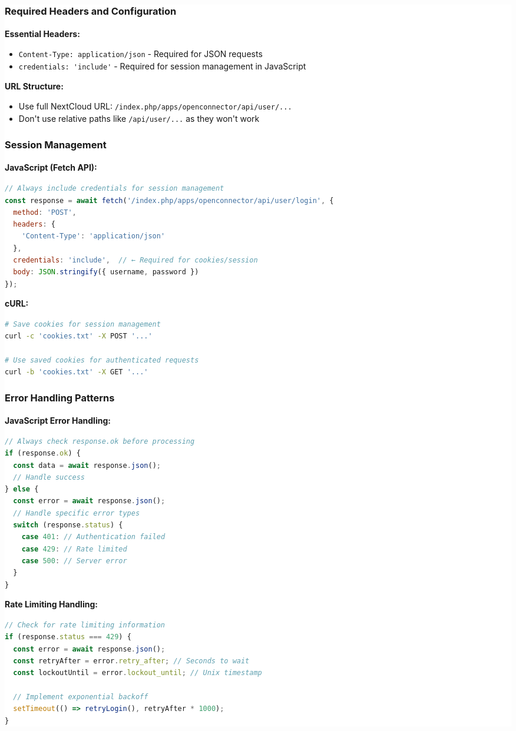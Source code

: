 ### Required Headers and Configuration

**Essential Headers:**
- `Content-Type: application/json` - Required for JSON requests
- `credentials: 'include'` - Required for session management in JavaScript

**URL Structure:**
- Use full NextCloud URL: `/index.php/apps/openconnector/api/user/...`
- Don't use relative paths like `/api/user/...` as they won't work

### Session Management

**JavaScript (Fetch API):**
```javascript
// Always include credentials for session management
const response = await fetch('/index.php/apps/openconnector/api/user/login', {
  method: 'POST',
  headers: {
    'Content-Type': 'application/json'
  },
  credentials: 'include',  // ← Required for cookies/session
  body: JSON.stringify({ username, password })
});
```

**cURL:**
```bash
# Save cookies for session management
curl -c 'cookies.txt' -X POST '...'

# Use saved cookies for authenticated requests
curl -b 'cookies.txt' -X GET '...'
```

### Error Handling Patterns

**JavaScript Error Handling:**
```javascript
// Always check response.ok before processing
if (response.ok) {
  const data = await response.json();
  // Handle success
} else {
  const error = await response.json();
  // Handle specific error types
  switch (response.status) {
    case 401: // Authentication failed
    case 429: // Rate limited
    case 500: // Server error
  }
}
```

**Rate Limiting Handling:**
```javascript
// Check for rate limiting information
if (response.status === 429) {
  const error = await response.json();
  const retryAfter = error.retry_after; // Seconds to wait
  const lockoutUntil = error.lockout_until; // Unix timestamp
  
  // Implement exponential backoff
  setTimeout(() => retryLogin(), retryAfter * 1000);
}
```
